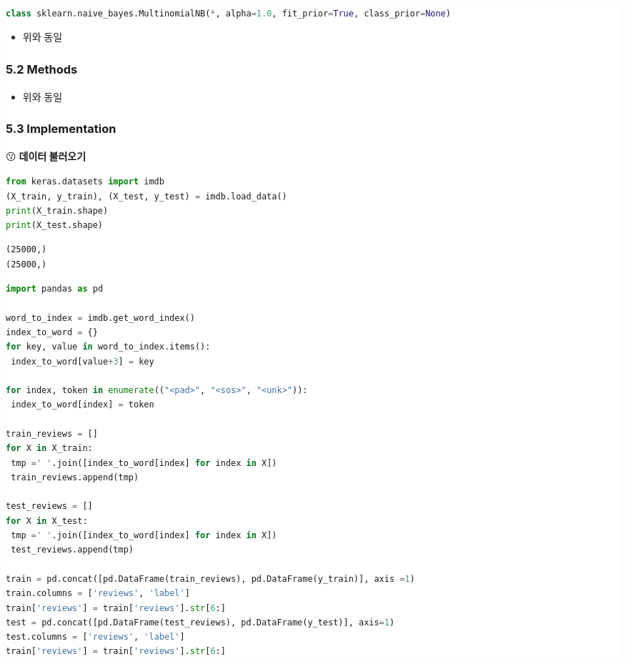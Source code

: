 ````Python
class sklearn.naive_bayes.MultinomialNB(*, alpha=1.0, fit_prior=True, class_prior=None)
````

- 위와 동일

### 5.2 Methods

- 위와 동일

### 5.3 Implementation

😗 **데이터 불러오기**

````python
from keras.datasets import imdb
(X_train, y_train), (X_test, y_test) = imdb.load_data()
print(X_train.shape)
print(X_test.shape)
````

````
(25000,)
(25000,)
````

````python
import pandas as pd

word_to_index = imdb.get_word_index()
index_to_word = {}
for key, value in word_to_index.items():
 index_to_word[value+3] = key

for index, token in enumerate(("<pad>", "<sos>", "<unk>")):
 index_to_word[index] = token

train_reviews = []
for X in X_train:
 tmp =' '.join([index_to_word[index] for index in X])
 train_reviews.append(tmp)

test_reviews = []
for X in X_test:
 tmp =' '.join([index_to_word[index] for index in X])
 test_reviews.append(tmp)

train = pd.concat([pd.DataFrame(train_reviews), pd.DataFrame(y_train)], axis =1)
train.columns = ['reviews', 'label']
train['reviews'] = train['reviews'].str[6:]
test = pd.concat([pd.DataFrame(test_reviews), pd.DataFrame(y_test)], axis=1)
test.columns = ['reviews', 'label']
train['reviews'] = train['reviews'].str[6:]
````
